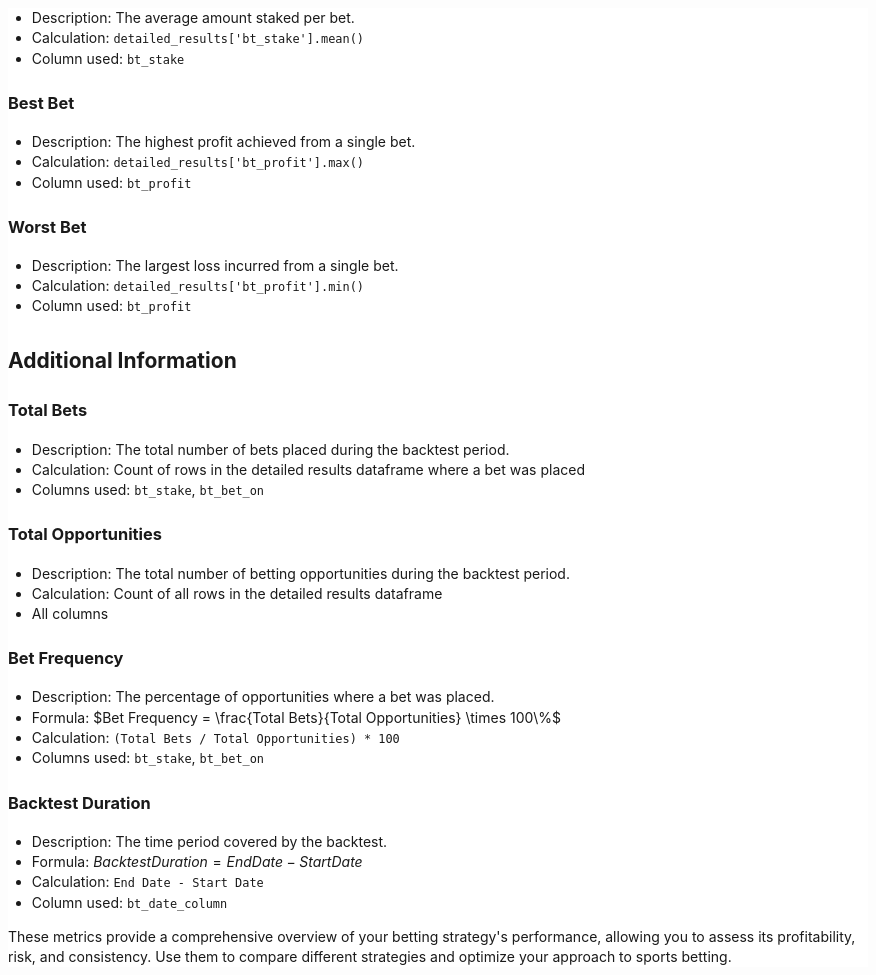 - Description: The average amount staked per bet.
- Calculation: `detailed_results['bt_stake'].mean()`
- Column used: `bt_stake`

### Best Bet

- Description: The highest profit achieved from a single bet.
- Calculation: `detailed_results['bt_profit'].max()`
- Column used: `bt_profit`

### Worst Bet

- Description: The largest loss incurred from a single bet.
- Calculation: `detailed_results['bt_profit'].min()`
- Column used: `bt_profit`

## Additional Information

### Total Bets

- Description: The total number of bets placed during the backtest period.
- Calculation: Count of rows in the detailed results dataframe where a bet was placed
- Columns used: `bt_stake`, `bt_bet_on`

### Total Opportunities

- Description: The total number of betting opportunities during the backtest period.
- Calculation: Count of all rows in the detailed results dataframe
- All columns

### Bet Frequency

- Description: The percentage of opportunities where a bet was placed.
- Formula: $Bet Frequency = \frac{Total Bets}{Total Opportunities} \times 100\%$
- Calculation: `(Total Bets / Total Opportunities) * 100`
- Columns used: `bt_stake`, `bt_bet_on`

### Backtest Duration

- Description: The time period covered by the backtest.
- Formula: $Backtest Duration = End Date - Start Date$
- Calculation: `End Date - Start Date`
- Column used: `bt_date_column`

These metrics provide a comprehensive overview of your betting strategy's performance, allowing you to assess its profitability, risk, and consistency. Use them to compare different strategies and optimize your approach to sports betting.
